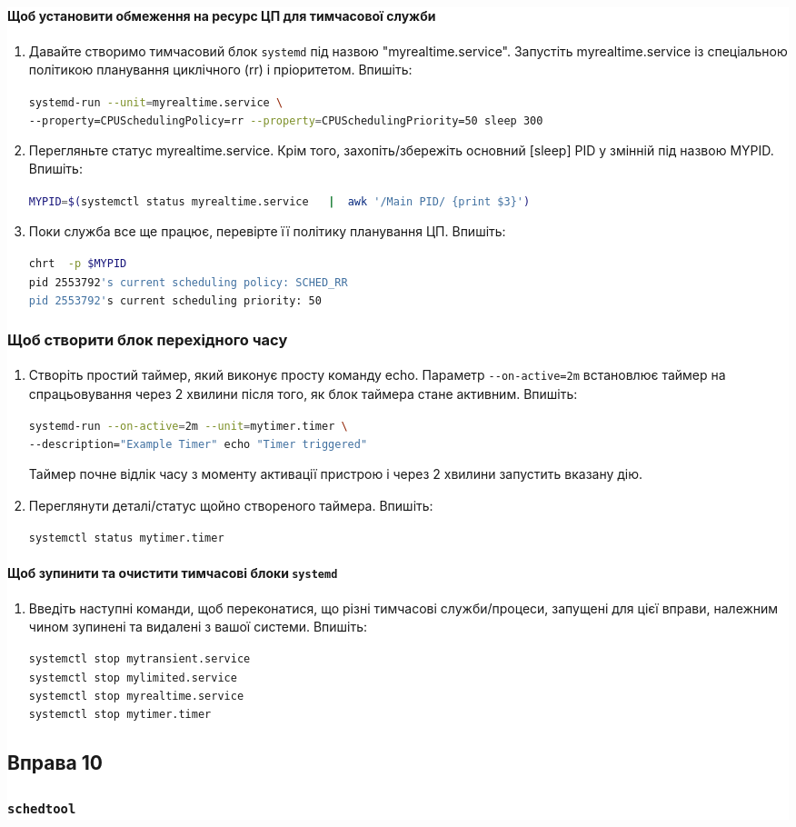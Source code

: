 #### Щоб установити обмеження на ресурс ЦП для тимчасової служби

1. Давайте створимо тимчасовий блок `systemd` під назвою "myrealtime.service". Запустіть myrealtime.service із спеціальною політикою планування циклічного (rr) і пріоритетом. Впишіть:

   ```bash
   systemd-run --unit=myrealtime.service \
   --property=CPUSchedulingPolicy=rr --property=CPUSchedulingPriority=50 sleep 300
   ```

2. Перегляньте статус myrealtime.service. Крім того, захопіть/збережіть основний [sleep] PID у змінній під назвою MYPID. Впишіть:

   ```bash
   MYPID=$(systemctl status myrealtime.service   |  awk '/Main PID/ {print $3}')
   ```

3. Поки служба все ще працює, перевірте її політику планування ЦП. Впишіть:

   ```bash
   chrt  -p $MYPID
   pid 2553792's current scheduling policy: SCHED_RR
   pid 2553792's current scheduling priority: 50
   ```

### Щоб створити блок перехідного часу

1. Створіть простий таймер, який виконує просту команду echo. Параметр `--on-active=2m` встановлює таймер на спрацьовування через 2 хвилини після того, як блок таймера стане активним. Впишіть:

   ```bash
   systemd-run --on-active=2m --unit=mytimer.timer \
   --description="Example Timer" echo "Timer triggered"
   ```

   Таймер почне відлік часу з моменту активації пристрою і через 2 хвилини запустить вказану дію.

2. Переглянути деталі/статус щойно створеного таймера. Впишіть:

   ```bash
   systemctl status mytimer.timer
   ```

#### Щоб зупинити та очистити тимчасові блоки `systemd`

1. Введіть наступні команди, щоб переконатися, що різні тимчасові служби/процеси, запущені для цієї вправи, належним чином зупинені та видалені з вашої системи. Впишіть:

   ```bash
   systemctl stop mytransient.service
   systemctl stop mylimited.service
   systemctl stop myrealtime.service
   systemctl stop mytimer.timer
   ```

## Вправа 10

### `schedtool`
